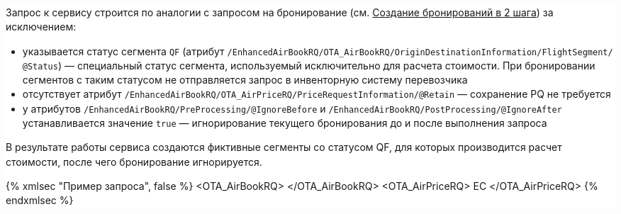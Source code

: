 Запрос к сервису строится по аналогии с запросом на бронирование (см. [Создание бронирований в 2 шага](create-booking-2steps.md)) за исключением:
- указывается статус сегмента ```QF``` (атрибут ```/EnhancedAirBookRQ/OTA_AirBookRQ/OriginDestinationInformation/FlightSegment/@Status```) — специальный статус сегмента, используемый исключительно для расчета стоимости. При бронировании сегментов с таким статусом не отправляется запрос в инвенторную систему перевозчика
- отсутствует атрибут ```/EnhancedAirBookRQ/OTA_AirPriceRQ/PriceRequestInformation/@Retain``` — сохранение PQ не требуется
- у атрибутов ```/EnhancedAirBookRQ/PreProcessing/@IgnoreBefore``` и ```/EnhancedAirBookRQ/PostProcessing/@IgnoreAfter``` устанавливается значение ```true``` — игнорирование текущего бронирования до и после выполнения запроса

В результате работы сервиса создаются фиктивные сегменты со статусом QF, для которых производится расчет стоимости, после чего бронирование игнорируется.

{% xmlsec "Пример запроса", false %}
<EnhancedAirBookRQ HaltOnError="true" haltOnInvalidMCT="true" IgnoreOnError="true" version="3.10.0" xmlns="http://services.sabre.com/sp/eab/v3_10">
  <OTA_AirBookRQ>
    <OriginDestinationInformation>
      <FlightSegment DepartureDateTime="2019-09-01T00:00:00" FlightNumber="1138" NumberInParty="3" ResBookDesigCode="Y" Status="QF">
        <DestinationLocation LocationCode="AER"/>
        <MarketingAirline Code="SU" FlightNumber="1138"/>
        <OriginLocation LocationCode="SVO"/>
      </FlightSegment>
      <FlightSegment DepartureDateTime="2019-09-08T00:00:00" FlightNumber="1129" NumberInParty="3" ResBookDesigCode="Y" Status="QF">
        <DestinationLocation LocationCode="SVO"/>
        <MarketingAirline Code="SU" FlightNumber="1129"/>
        <OriginLocation LocationCode="AER"/>
      </FlightSegment>
    </OriginDestinationInformation>
  </OTA_AirBookRQ>
  <OTA_AirPriceRQ>
    <PriceRequestInformation>
      <OptionalQualifiers>
        <FlightQualifiers>
          <VendorPrefs>
            <Airline Code="SU"/>
          </VendorPrefs>
        </FlightQualifiers>
        <PricingQualifiers>
          <Brand>EC</Brand>
          <PassengerType Code="ADT" Quantity="2"/>
          <PassengerType Code="CNN" Quantity="1"/>
          <PassengerType Code="INF" Quantity="1"/>
        </PricingQualifiers>
      </OptionalQualifiers>
    </PriceRequestInformation>
  </OTA_AirPriceRQ>
  <PostProcessing IgnoreAfter="true"/>
  <PreProcessing IgnoreBefore="true"/>
</EnhancedAirBookRQ>
{% endxmlsec %}
